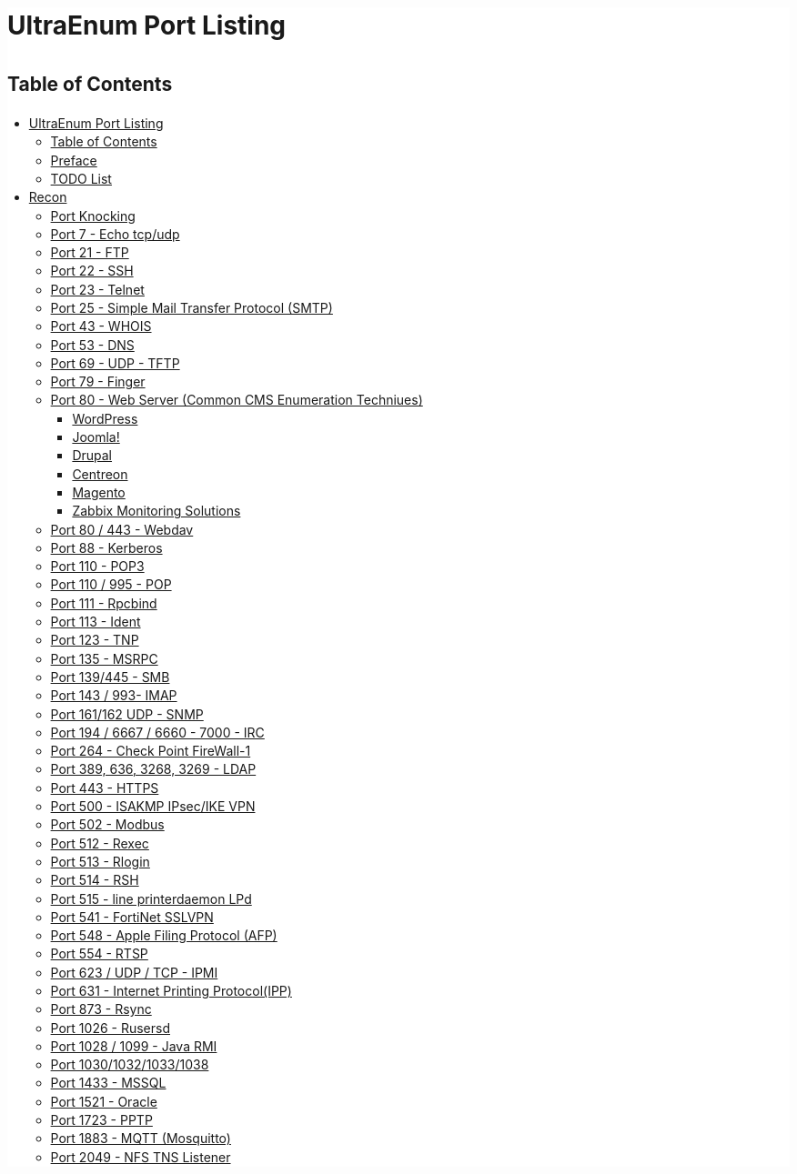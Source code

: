 # UltraEnum Port Listing
## Table of Contents

- [UltraEnum Port Listing](#ultraenum-port-listing)
  - [Table of Contents](#table-of-contents)
  - [Preface](#preface)
  - [TODO List](#todo-list)
- [Recon](#recon)
    - [Port Knocking](#port-knocking)
    - [Port 7 - Echo tcp/udp](#port-7---echo-tcpudp)
    - [Port 21 - FTP](#port-21---ftp)
    - [Port 22 - SSH](#port-22---ssh)
    - [Port 23 - Telnet](#port-23---telnet)
    - [Port 25 - Simple Mail Transfer Protocol (SMTP)](#port-25---simple-mail-transfer-protocol-smtp)
    - [Port 43 - WHOIS](#port-43---whois)
    - [Port 53 - DNS](#port-53---dns)
    - [Port 69 - UDP - TFTP](#port-69---udp---tftp)
    - [Port 79 - Finger](#port-79---finger)
    - [Port 80 - Web Server (Common CMS Enumeration Techniues)](#port-80---web-server-common-cms-enumeration-techniues)
      - [WordPress](#wordpress)
      - [Joomla!](#joomla)
      - [Drupal](#drupal)
      - [Centreon](#centreon)
      - [Magento](#magento)
      - [Zabbix Monitoring Solutions](#zabbix-monitoring-solutions)
    - [Port 80 / 443 - Webdav](#port-80--443---webdav)
    - [Port 88 - Kerberos](#port-88---kerberos)
    - [Port 110 - POP3](#port-110---pop3)
    - [Port 110 / 995 - POP](#port-110--995---pop)
    - [Port 111 - Rpcbind](#port-111---rpcbind)
    - [Port 113 - Ident](#port-113---ident)
    - [Port 123 - TNP](#port-123---tnp)
    - [Port 135 - MSRPC](#port-135---msrpc)
    - [Port 139/445 - SMB](#port-139445---smb)
    - [Port 143 / 993- IMAP](#port-143--993--imap)
    - [Port 161/162 UDP - SNMP](#port-161162-udp---snmp)
    - [Port 194 / 6667 / 6660 - 7000 - IRC](#port-194--6667--6660---7000---irc)
    - [Port 264 - Check Point FireWall-1](#port-264---check-point-firewall-1)
    - [Port 389, 636, 3268, 3269 - LDAP](#port-389-636-3268-3269---ldap)
    - [Port 443 - HTTPS](#port-443---https)
    - [Port 500 - ISAKMP IPsec/IKE VPN](#port-500---isakmp-ipsecike-vpn)
    - [Port 502 - Modbus](#port-502---modbus)
    - [Port 512 - Rexec](#port-512---rexec)
    - [Port 513 - Rlogin](#port-513---rlogin)
    - [Port 514 - RSH](#port-514---rsh)
    - [Port 515 - line printerdaemon LPd](#port-515---line-printerdaemon-lpd)
    - [Port 541 - FortiNet SSLVPN](#port-541---fortinet-sslvpn)
    - [Port 548 - Apple Filing Protocol (AFP)](#port-548---apple-filing-protocol-afp)
    - [Port 554 - RTSP](#port-554---rtsp)
    - [Port 623 / UDP / TCP - IPMI](#port-623--udp--tcp---ipmi)
    - [Port 631 - Internet Printing Protocol(IPP)](#port-631---internet-printing-protocolipp)
    - [Port 873 - Rsync](#port-873---rsync)
    - [Port 1026 - Rusersd](#port-1026---rusersd)
    - [Port 1028 / 1099 - Java RMI](#port-1028--1099---java-rmi)
    - [Port 1030/1032/1033/1038](#port-1030103210331038)
    - [Port 1433 - MSSQL](#port-1433---mssql)
    - [Port 1521 - Oracle](#port-1521---oracle)
    - [Port 1723 - PPTP](#port-1723---pptp)
    - [Port 1883 - MQTT (Mosquitto)](#port-1883---mqtt-mosquitto)
    - [Port 2049 - NFS TNS Listener](#port-2049---nfs-tns-listener)